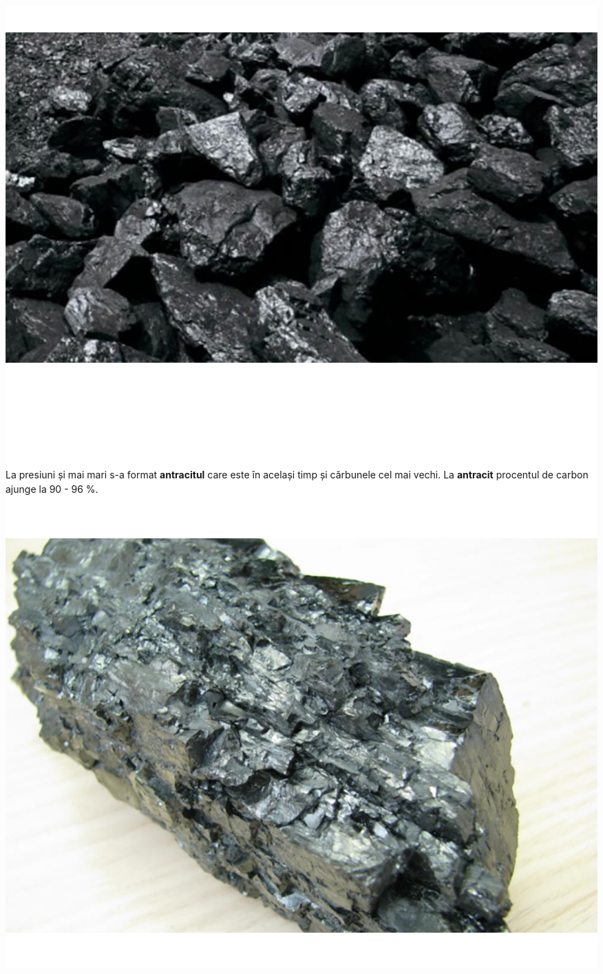 <Img className="img-responsive4" src="chimie/clasa8/capitolul7/7_1_2_Poza3_Huila.jpg" width="1000" height="558" />


<br></br>
<br></br>

La presiuni și mai mari s-a format **antracitul** care este în același timp și cărbunele cel mai vechi. La **antracit** procentul de carbon ajunge la 90 - 96 %. 


<Img className="img-responsive4" src="chimie/clasa8/capitolul7/7_1_2_Poza4_Antracit.jpg" width="1000" height="667" />
